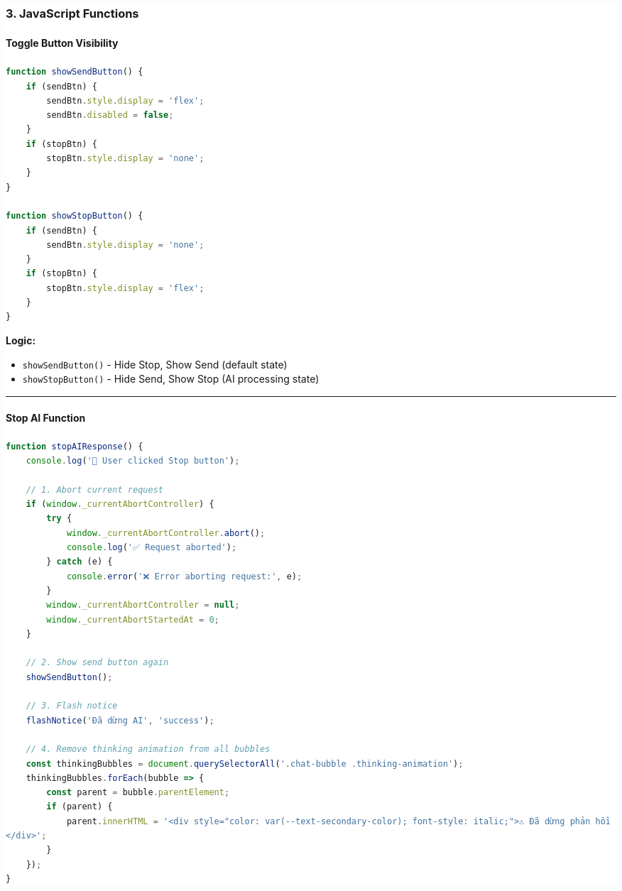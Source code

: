 
### 3. JavaScript Functions

#### Toggle Button Visibility

```javascript
function showSendButton() {
    if (sendBtn) {
        sendBtn.style.display = 'flex';
        sendBtn.disabled = false;
    }
    if (stopBtn) {
        stopBtn.style.display = 'none';
    }
}

function showStopButton() {
    if (sendBtn) {
        sendBtn.style.display = 'none';
    }
    if (stopBtn) {
        stopBtn.style.display = 'flex';
    }
}
```

**Logic:**
- `showSendButton()` - Hide Stop, Show Send (default state)
- `showStopButton()` - Hide Send, Show Stop (AI processing state)

---

#### Stop AI Function

```javascript
function stopAIResponse() {
    console.log('🛑 User clicked Stop button');
    
    // 1. Abort current request
    if (window._currentAbortController) {
        try {
            window._currentAbortController.abort();
            console.log('✅ Request aborted');
        } catch (e) {
            console.error('❌ Error aborting request:', e);
        }
        window._currentAbortController = null;
        window._currentAbortStartedAt = 0;
    }
    
    // 2. Show send button again
    showSendButton();
    
    // 3. Flash notice
    flashNotice('Đã dừng AI', 'success');
    
    // 4. Remove thinking animation from all bubbles
    const thinkingBubbles = document.querySelectorAll('.chat-bubble .thinking-animation');
    thinkingBubbles.forEach(bubble => {
        const parent = bubble.parentElement;
        if (parent) {
            parent.innerHTML = '<div style="color: var(--text-secondary-color); font-style: italic;">⚠️ Đã dừng phản hồi</div>';
        }
    });
}
```